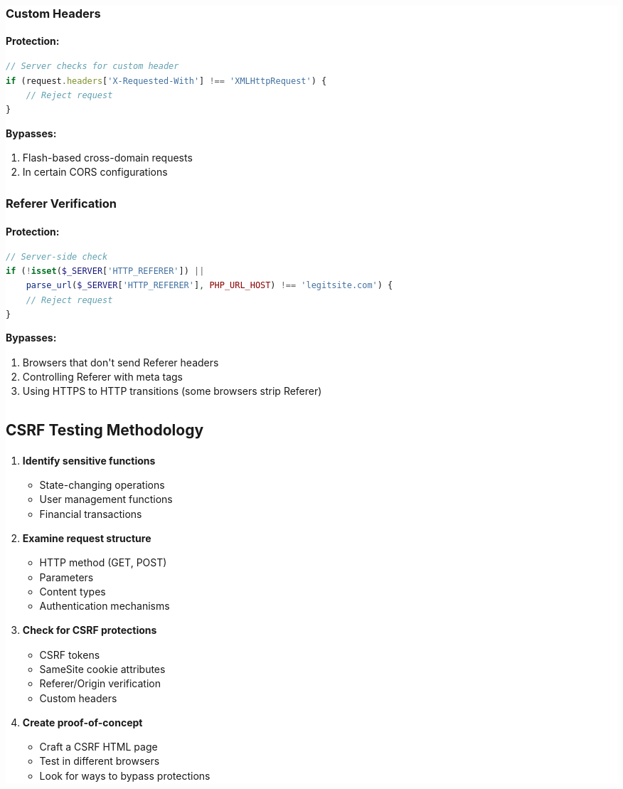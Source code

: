 ### Custom Headers

**Protection:**
```javascript
// Server checks for custom header
if (request.headers['X-Requested-With'] !== 'XMLHttpRequest') {
    // Reject request
}
```

**Bypasses:**
1. Flash-based cross-domain requests
2. In certain CORS configurations

### Referer Verification

**Protection:**
```php
// Server-side check
if (!isset($_SERVER['HTTP_REFERER']) || 
    parse_url($_SERVER['HTTP_REFERER'], PHP_URL_HOST) !== 'legitsite.com') {
    // Reject request
}
```

**Bypasses:**
1. Browsers that don't send Referer headers
2. Controlling Referer with meta tags
3. Using HTTPS to HTTP transitions (some browsers strip Referer)

## CSRF Testing Methodology

1. **Identify sensitive functions**
   - State-changing operations
   - User management functions
   - Financial transactions

2. **Examine request structure**
   - HTTP method (GET, POST)
   - Parameters
   - Content types
   - Authentication mechanisms

3. **Check for CSRF protections**
   - CSRF tokens
   - SameSite cookie attributes
   - Referer/Origin verification
   - Custom headers

4. **Create proof-of-concept**
   - Craft a CSRF HTML page
   - Test in different browsers
   - Look for ways to bypass protections
